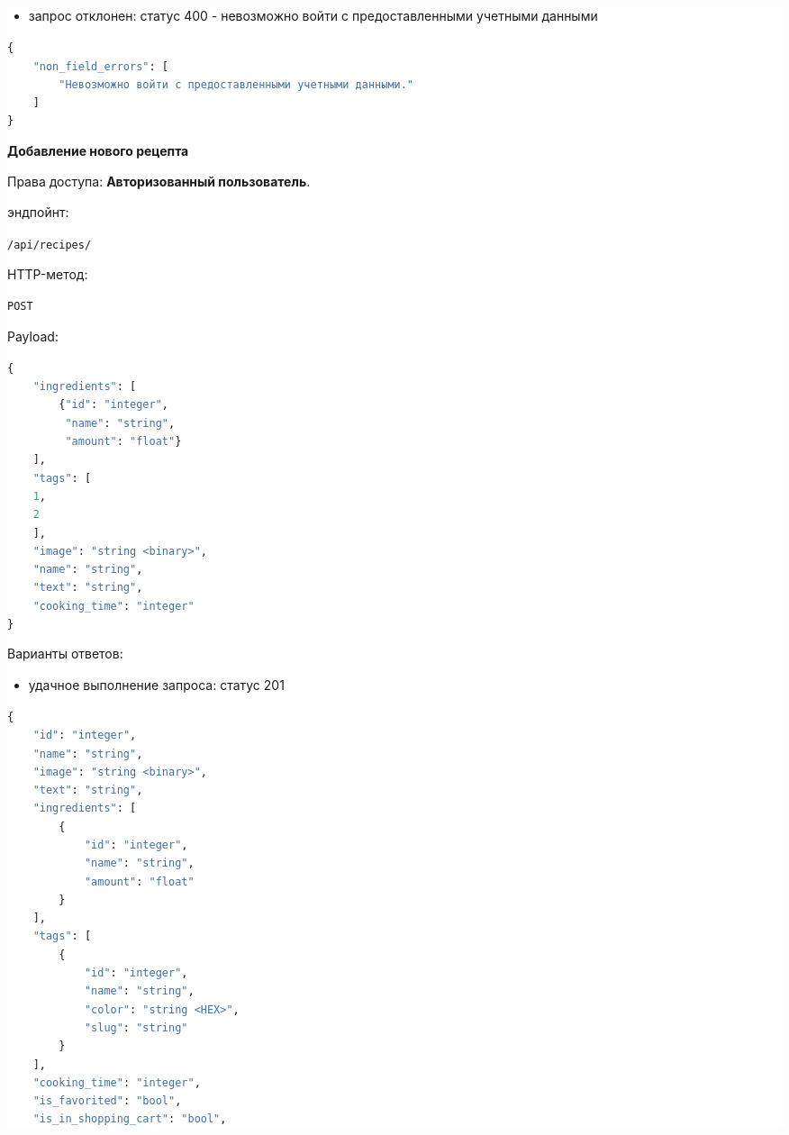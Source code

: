 * запрос отклонен: статус 400 - невозможно войти с предоставленными учетными данными
```python
{
    "non_field_errors": [
        "Невозможно войти с предоставленными учетными данными."
    ]
}
```

**Добавление нового рецепта**

Права доступа: **Авторизованный пользователь**.

эндпойнт:
```
/api/recipes/
```

HTTP-метод:
```
POST
```

Payload:
```python
{
    "ingredients": [
        {"id": "integer",
         "name": "string",
         "amount": "float"}
    ],
    "tags": [
    1,
    2
    ],
    "image": "string <binary>",
    "name": "string",
    "text": "string",
    "cooking_time": "integer"
}
```

Варианты ответов:
* удачное выполнение запроса: статус 201 
```python
{
    "id": "integer",
    "name": "string",
    "image": "string <binary>",
    "text": "string",
    "ingredients": [
        {
            "id": "integer",
            "name": "string",
            "amount": "float"
        }
    ],
    "tags": [
        {
            "id": "integer",
            "name": "string",
            "color": "string <HEX>",
            "slug": "string"
        }
    ],
    "cooking_time": "integer",
    "is_favorited": "bool",
    "is_in_shopping_cart": "bool",
```